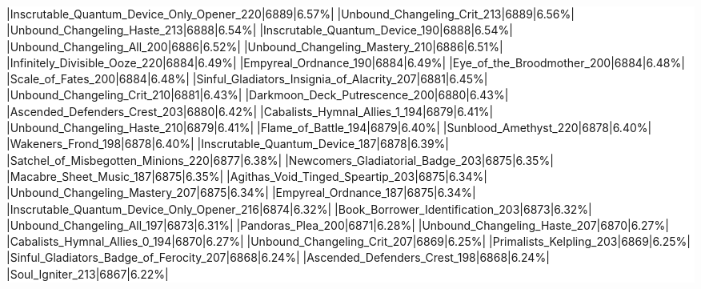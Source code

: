 |Inscrutable_Quantum_Device_Only_Opener_220|6889|6.57%|
|Unbound_Changeling_Crit_213|6889|6.56%|
|Unbound_Changeling_Haste_213|6888|6.54%|
|Inscrutable_Quantum_Device_190|6888|6.54%|
|Unbound_Changeling_All_200|6886|6.52%|
|Unbound_Changeling_Mastery_210|6886|6.51%|
|Infinitely_Divisible_Ooze_220|6884|6.49%|
|Empyreal_Ordnance_190|6884|6.49%|
|Eye_of_the_Broodmother_200|6884|6.48%|
|Scale_of_Fates_200|6884|6.48%|
|Sinful_Gladiators_Insignia_of_Alacrity_207|6881|6.45%|
|Unbound_Changeling_Crit_210|6881|6.43%|
|Darkmoon_Deck_Putrescence_200|6880|6.43%|
|Ascended_Defenders_Crest_203|6880|6.42%|
|Cabalists_Hymnal_Allies_1_194|6879|6.41%|
|Unbound_Changeling_Haste_210|6879|6.41%|
|Flame_of_Battle_194|6879|6.40%|
|Sunblood_Amethyst_220|6878|6.40%|
|Wakeners_Frond_198|6878|6.40%|
|Inscrutable_Quantum_Device_187|6878|6.39%|
|Satchel_of_Misbegotten_Minions_220|6877|6.38%|
|Newcomers_Gladiatorial_Badge_203|6875|6.35%|
|Macabre_Sheet_Music_187|6875|6.35%|
|Agithas_Void_Tinged_Speartip_203|6875|6.34%|
|Unbound_Changeling_Mastery_207|6875|6.34%|
|Empyreal_Ordnance_187|6875|6.34%|
|Inscrutable_Quantum_Device_Only_Opener_216|6874|6.32%|
|Book_Borrower_Identification_203|6873|6.32%|
|Unbound_Changeling_All_197|6873|6.31%|
|Pandoras_Plea_200|6871|6.28%|
|Unbound_Changeling_Haste_207|6870|6.27%|
|Cabalists_Hymnal_Allies_0_194|6870|6.27%|
|Unbound_Changeling_Crit_207|6869|6.25%|
|Primalists_Kelpling_203|6869|6.25%|
|Sinful_Gladiators_Badge_of_Ferocity_207|6868|6.24%|
|Ascended_Defenders_Crest_198|6868|6.24%|
|Soul_Igniter_213|6867|6.22%|